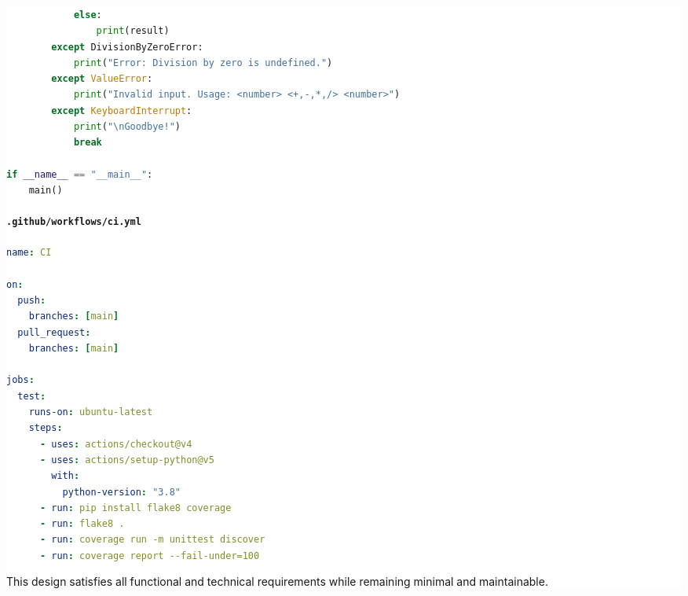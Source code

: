 ```python
            else:
                print(result)
        except DivisionByZeroError:
            print("Error: Division by zero is undefined.")
        except ValueError:
            print("Invalid input. Usage: <number> <+,-,*,/> <number>")
        except KeyboardInterrupt:
            print("\nGoodbye!")
            break

if __name__ == "__main__":
    main()
```

#### `.github/workflows/ci.yml`
```yaml
name: CI

on:
  push:
    branches: [main]
  pull_request:
    branches: [main]

jobs:
  test:
    runs-on: ubuntu-latest
    steps:
      - uses: actions/checkout@v4
      - uses: actions/setup-python@v5
        with:
          python-version: "3.8"
      - run: pip install flake8 coverage
      - run: flake8 .
      - run: coverage run -m unittest discover
      - run: coverage report --fail-under=100
```

This design satisfies all functional and technical requirements while remaining minimal and maintainable.